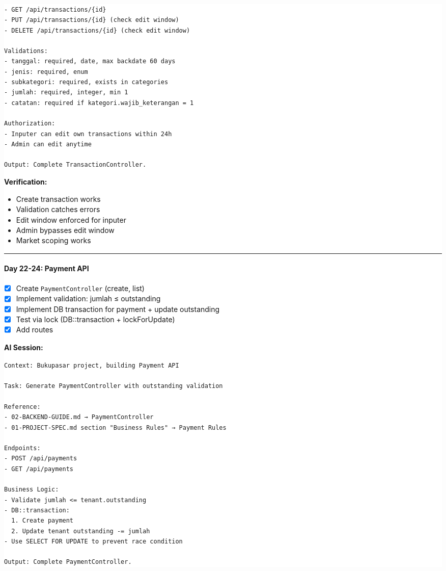 ```
- GET /api/transactions/{id}
- PUT /api/transactions/{id} (check edit window)
- DELETE /api/transactions/{id} (check edit window)

Validations:
- tanggal: required, date, max backdate 60 days
- jenis: required, enum
- subkategori: required, exists in categories
- jumlah: required, integer, min 1
- catatan: required if kategori.wajib_keterangan = 1

Authorization:
- Inputer can edit own transactions within 24h
- Admin can edit anytime

Output: Complete TransactionController.
```

**Verification:**
- Create transaction works
- Validation catches errors
- Edit window enforced for inputer
- Admin bypasses edit window
- Market scoping works

---

#### Day 22-24: Payment API

- [x] Create `PaymentController` (create, list)
- [x] Implement validation: jumlah ≤ outstanding
- [x] Implement DB transaction for payment + update outstanding
- [x] Test via lock (DB::transaction + lockForUpdate)
- [x] Add routes

**AI Session:**
```
Context: Bukupasar project, building Payment API

Task: Generate PaymentController with outstanding validation

Reference:
- 02-BACKEND-GUIDE.md → PaymentController
- 01-PROJECT-SPEC.md section "Business Rules" → Payment Rules

Endpoints:
- POST /api/payments
- GET /api/payments

Business Logic:
- Validate jumlah <= tenant.outstanding
- DB::transaction:
  1. Create payment
  2. Update tenant outstanding -= jumlah
- Use SELECT FOR UPDATE to prevent race condition

Output: Complete PaymentController.
```
